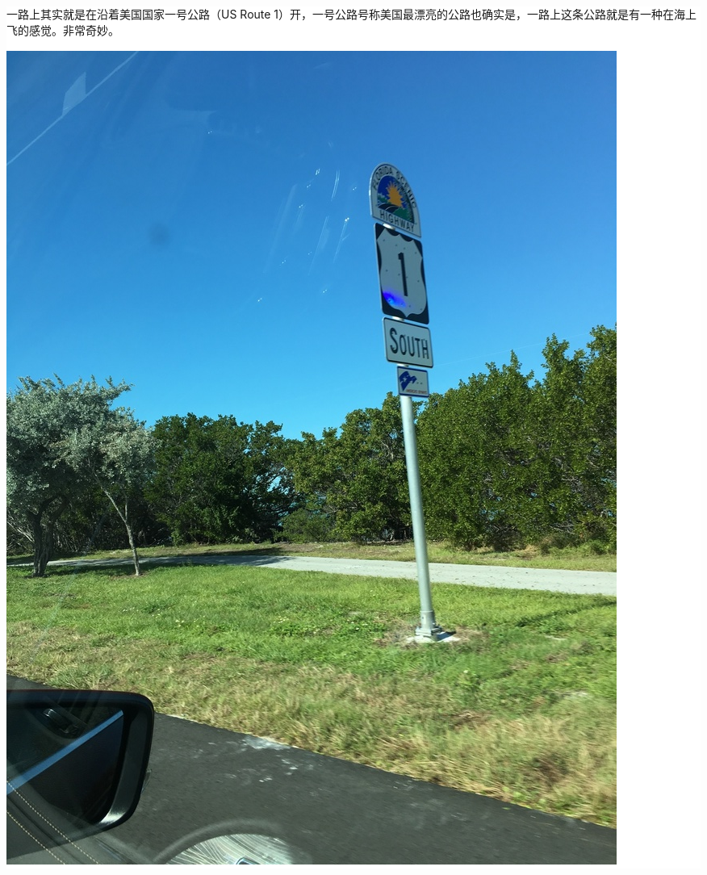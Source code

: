 一路上其实就是在沿着美国国家一号公路（US Route 1）开，一号公路号称美国最漂亮的公路也确实是，一路上这条公路就是有一种在海上飞的感觉。非常奇妙。

![Route1](/images/flordia/50.JPG)
